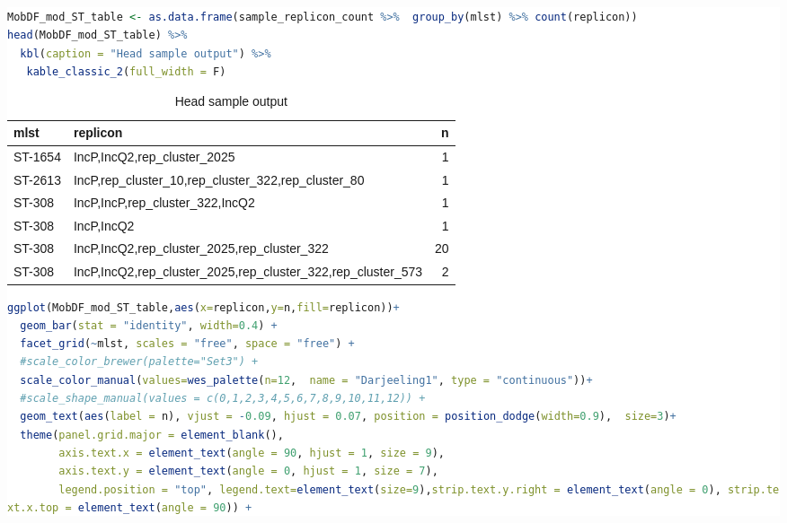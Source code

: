```r
MobDF_mod_ST_table <- as.data.frame(sample_replicon_count %>%  group_by(mlst) %>% count(replicon))
head(MobDF_mod_ST_table) %>% 
  kbl(caption = "Head sample output") %>%
   kable_classic_2(full_width = F)
```

<table class=" lightable-classic-2" style='font-family: "Arial Narrow", "Source Sans Pro", sans-serif; width: auto !important; margin-left: auto; margin-right: auto;'>
<caption>Head sample output</caption>
 <thead>
  <tr>
   <th style="text-align:left;"> mlst </th>
   <th style="text-align:left;"> replicon </th>
   <th style="text-align:right;"> n </th>
  </tr>
 </thead>
<tbody>
  <tr>
   <td style="text-align:left;"> ST-1654 </td>
   <td style="text-align:left;"> IncP,IncQ2,rep_cluster_2025 </td>
   <td style="text-align:right;"> 1 </td>
  </tr>
  <tr>
   <td style="text-align:left;"> ST-2613 </td>
   <td style="text-align:left;"> IncP,rep_cluster_10,rep_cluster_322,rep_cluster_80 </td>
   <td style="text-align:right;"> 1 </td>
  </tr>
  <tr>
   <td style="text-align:left;"> ST-308 </td>
   <td style="text-align:left;"> IncP,IncP,rep_cluster_322,IncQ2 </td>
   <td style="text-align:right;"> 1 </td>
  </tr>
  <tr>
   <td style="text-align:left;"> ST-308 </td>
   <td style="text-align:left;"> IncP,IncQ2 </td>
   <td style="text-align:right;"> 1 </td>
  </tr>
  <tr>
   <td style="text-align:left;"> ST-308 </td>
   <td style="text-align:left;"> IncP,IncQ2,rep_cluster_2025,rep_cluster_322 </td>
   <td style="text-align:right;"> 20 </td>
  </tr>
  <tr>
   <td style="text-align:left;"> ST-308 </td>
   <td style="text-align:left;"> IncP,IncQ2,rep_cluster_2025,rep_cluster_322,rep_cluster_573 </td>
   <td style="text-align:right;"> 2 </td>
  </tr>
</tbody>
</table>

```r
ggplot(MobDF_mod_ST_table,aes(x=replicon,y=n,fill=replicon))+
  geom_bar(stat = "identity", width=0.4) +
  facet_grid(~mlst, scales = "free", space = "free") + 
  #scale_color_brewer(palette="Set3") +
  scale_color_manual(values=wes_palette(n=12,  name = "Darjeeling1", type = "continuous"))+
  #scale_shape_manual(values = c(0,1,2,3,4,5,6,7,8,9,10,11,12)) +
  geom_text(aes(label = n), vjust = -0.09, hjust = 0.07, position = position_dodge(width=0.9),  size=3)+
  theme(panel.grid.major = element_blank(),
        axis.text.x = element_text(angle = 90, hjust = 1, size = 9),
        axis.text.y = element_text(angle = 0, hjust = 1, size = 7), 
        legend.position = "top", legend.text=element_text(size=9),strip.text.y.right = element_text(angle = 0), strip.text.x.top = element_text(angle = 90)) +
```